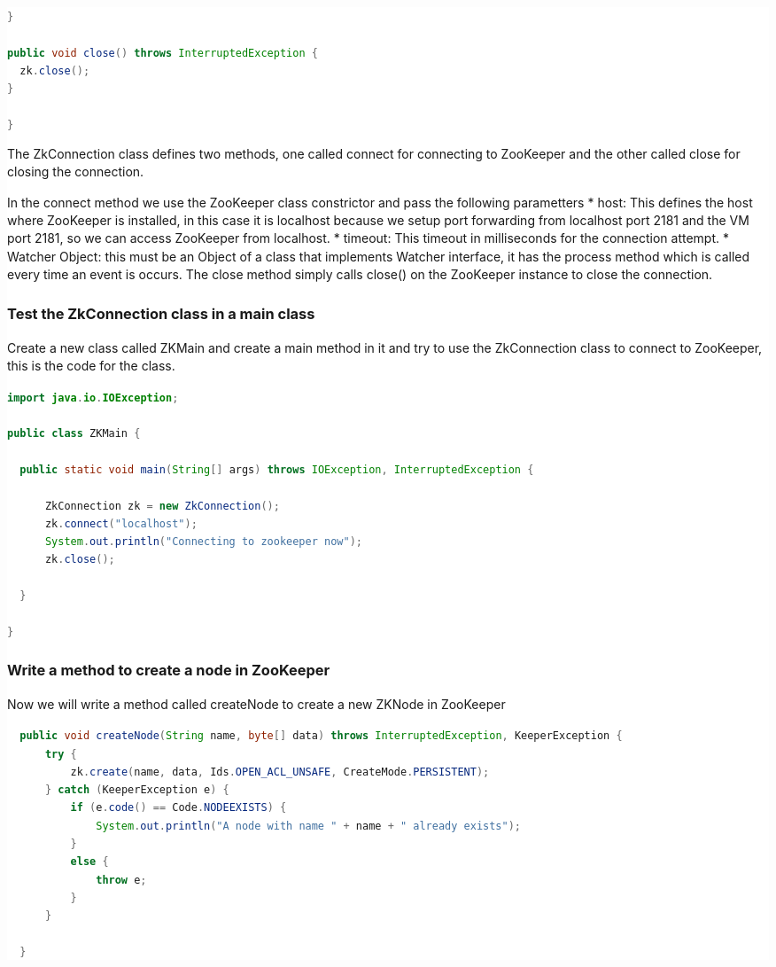   ```java
  }

  public void close() throws InterruptedException {
    zk.close();
  }

  }
  ```

  The ZkConnection class defines two methods, one called connect for connecting to ZooKeeper
  and the other called close for closing the connection.

  In the connect method we use the ZooKeeper class constrictor and pass the following parametters
    * host: This defines the host where ZooKeeper is installed, in this case it is localhost
      because we setup port forwarding from localhost port 2181 and the VM port 2181, so we
      can access ZooKeeper from localhost.
    * timeout: This timeout in milliseconds for the connection attempt.
    * Watcher Object: this must be an Object of a class that implements Watcher interface,
      it has the process method which is called every time an event is occurs.
  The close method simply calls close() on the ZooKeeper instance to close the connection.

### Test the ZkConnection class in a main class
  Create a new class called ZKMain and create a main method in it and try to use the ZkConnection
  class to connect to ZooKeeper, this is the code for the class.

  ```java
  import java.io.IOException;

  public class ZKMain {

  	public static void main(String[] args) throws IOException, InterruptedException {

  		ZkConnection zk = new ZkConnection();
  		zk.connect("localhost");
  		System.out.println("Connecting to zookeeper now");
  		zk.close();

  	}

  }
  ```
### Write a method to create a node in ZooKeeper
  Now we will write a method called createNode to create a new ZKNode in ZooKeeper

  ```java
    public void createNode(String name, byte[] data) throws InterruptedException, KeeperException {
  		try {
  			zk.create(name, data, Ids.OPEN_ACL_UNSAFE, CreateMode.PERSISTENT);
  		} catch (KeeperException e) {
  			if (e.code() == Code.NODEEXISTS) {
  				System.out.println("A node with name " + name + " already exists");
  			}
  			else {
  				throw e;
  			}
  		}

  	}
  ```
